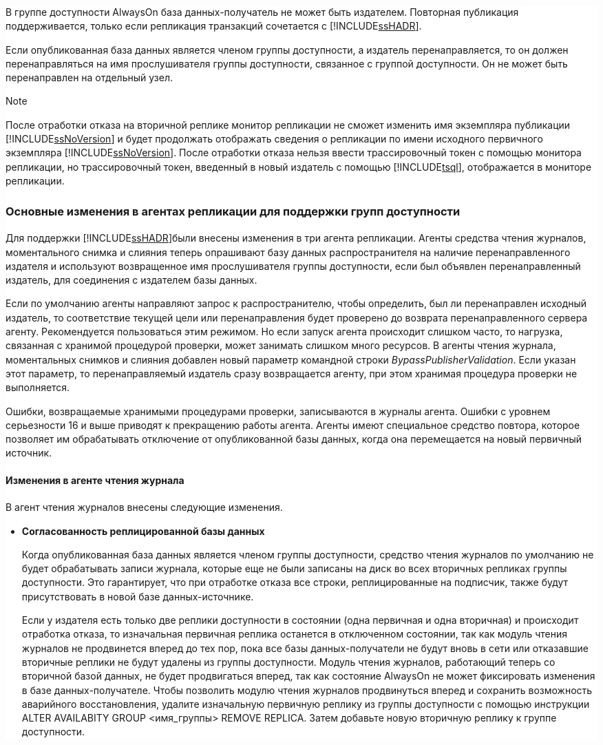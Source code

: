  В группе доступности AlwaysOn база данных-получатель не может быть издателем. Повторная публикация поддерживается, только если репликация транзакций сочетается с [!INCLUDE[ssHADR](../../../includes/sshadr-md.md)].  
  
 Если опубликованная база данных является членом группы доступности, а издатель перенаправляется, то он должен перенаправляться на имя прослушивателя группы доступности, связанное с группой доступности. Он не может быть перенаправлен на отдельный узел.  
  
> [!NOTE]  
>  После отработки отказа на вторичной реплике монитор репликации не сможет изменить имя экземпляра публикации [!INCLUDE[ssNoVersion](../../../includes/ssnoversion-md.md)] и будет продолжать отображать сведения о репликации по имени исходного первичного экземпляра [!INCLUDE[ssNoVersion](../../../includes/ssnoversion-md.md)]. После отработки отказа нельзя ввести трассировочный токен с помощью монитора репликации, но трассировочный токен, введенный в новый издатель с помощью [!INCLUDE[tsql](../../../includes/tsql-md.md)], отображается в мониторе репликации.  
  
###  <a name="general-changes-to-replication-agents-to-support-availability-groups"></a><a name="Changes"></a> Основные изменения в агентах репликации для поддержки групп доступности  
 Для поддержки [!INCLUDE[ssHADR](../../../includes/sshadr-md.md)]были внесены изменения в три агента репликации. Агенты средства чтения журналов, моментального снимка и слияния теперь опрашивают базу данных распространителя на наличие перенаправленного издателя и используют возвращенное имя прослушивателя группы доступности, если был объявлен перенаправленный издатель, для соединения с издателем базы данных.  
  
 Если по умолчанию агенты направляют запрос к распространителю, чтобы определить, был ли перенаправлен исходный издатель, то соответствие текущей цели или перенаправления будет проверено до возврата перенаправленного сервера агенту. Рекомендуется пользоваться этим режимом. Но если запуск агента происходит слишком часто, то нагрузка, связанная с хранимой процедурой проверки, может занимать слишком много ресурсов. В агенты чтения журнала, моментальных снимков и слияния добавлен новый параметр командной строки *BypassPublisherValidation*. Если указан этот параметр, то перенаправляемый издатель сразу возвращается агенту, при этом хранимая процедура проверки не выполняется.  
  
 Ошибки, возвращаемые хранимыми процедурами проверки, записываются в журналы агента. Ошибки с уровнем серьезности 16 и выше приводят к прекращению работы агента. Агенты имеют специальное средство повтора, которое позволяет им обрабатывать отключение от опубликованной базы данных, когда она перемещается на новый первичный источник.  
  
#### <a name="log-reader-agent-modifications"></a>Изменения в агенте чтения журнала  
 В агент чтения журналов внесены следующие изменения.  
  
-   **Согласованность реплицированной базы данных**  
  
     Когда опубликованная база данных является членом группы доступности, средство чтения журналов по умолчанию не будет обрабатывать записи журнала, которые еще не были записаны на диск во всех вторичных репликах группы доступности. Это гарантирует, что при отработке отказа все строки, реплицированные на подписчик, также будут присутствовать в новой базе данных-источнике.  
  
     Если у издателя есть только две реплики доступности в состоянии (одна первичная и одна вторичная) и происходит отработка отказа, то изначальная первичная реплика останется в отключенном состоянии, так как модуль чтения журналов не продвинется вперед до тех пор, пока все базы данных-получатели не будут вновь в сети или отказавшие вторичные реплики не будут удалены из группы доступности. Модуль чтения журналов, работающий теперь со вторичной базой данных, не будет продвигаться вперед, так как состояние AlwaysOn не может фиксировать изменения в базе данных-получателе. Чтобы позволить модулю чтения журналов продвинуться вперед и сохранить возможность аварийного восстановления, удалите изначальную первичную реплику из группы доступности с помощью инструкции ALTER AVAILABITY GROUP <имя_группы> REMOVE REPLICA. Затем добавьте новую вторичную реплику к группе доступности.  
  
